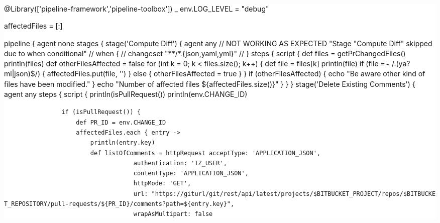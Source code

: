 
@Library(['pipeline-framework','pipeline-toolbox']) _
env.LOG_LEVEL = "debug"

affectedFiles = [:]

pipeline {
    agent none 
    stages {
		stage('Compute Diff') {
            agent any
            // NOT WORKING AS EXPECTED "Stage "Compute Diff" skipped due to when conditional"
            // when {
            //     changeset "**/*.{json,yaml,yml}"
            // }
            steps {
                script {
                  	def files = getPrChangedFiles()
                  	println(files)
    				def otherFilesAffected = false
            		for (int k = 0; k < files.size(); k++) {
                		def file = files[k]
                      	println(file)
                		if (file =~ /\.(ya?ml|json)$/) {
                    		affectedFiles.put(file, '')
                		}
                		else {
                    		otherFilesAffected = true
                		}
           			}
    				if (otherFilesAffected) {
        				echo "Be aware other kind of files have been modified."
    				}
                    echo "Number of affected files ${affectedFiles.size()}"
                }
            }
        }
		stage('Delete Existing Comments') {
			agent any
			steps {
				script {
					println(isPullRequest())
                    println(env.CHANGE_ID)
                  
                    if (isPullRequest()) {
                        def PR_ID = env.CHANGE_ID
						affectedFiles.each { entry ->
							println(entry.key)
							def listOfComments = httpRequest acceptType: 'APPLICATION_JSON',
										authentication: 'IZ_USER',
										contentType: 'APPLICATION_JSON',
										httpMode: 'GET',
										url: "https://giturl/git/rest/api/latest/projects/$BITBUCKET_PROJECT/repos/$BITBUCKET_REPOSITORY/pull-requests/${PR_ID}/comments?path=${entry.key}",
										wrapAsMultipart: false
						